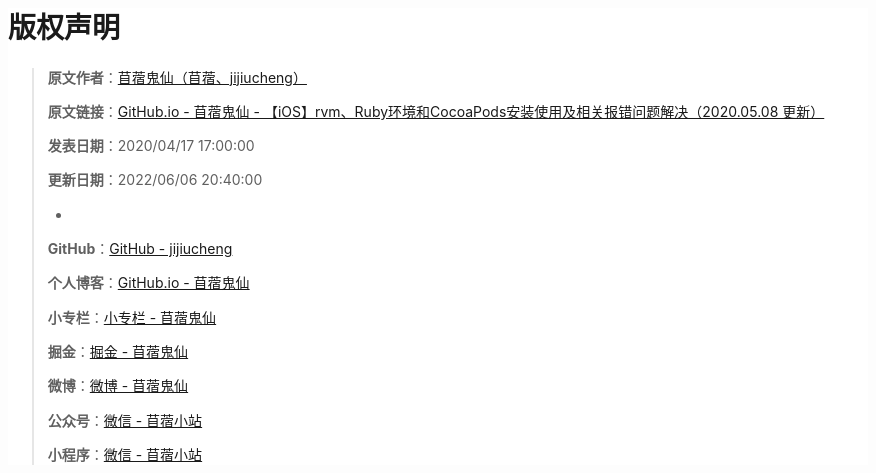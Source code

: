 
# 版权声明

> **原文作者**：[苜蓿鬼仙（苜蓿、jijiucheng）](https://jijiucheng.github.io/)
> 
> **原文链接**：[GitHub.io - 苜蓿鬼仙 - 【iOS】rvm、Ruby环境和CocoaPods安装使用及相关报错问题解决（2020.05.08 更新）](https://jijiucheng.github.io/2020/04/17/CocoaPods/)
> 
> **发表日期**：2020/04/17 17:00:00
> 
> **更新日期**：2022/06/06 20:40:00
> 
> -
> 
> **GitHub**：[GitHub - jijiucheng](https://github.com/jijiucheng)
> 
> **个人博客**：[GitHub.io - 苜蓿鬼仙](https://jijiucheng.github.io)
> 
> **小专栏**：[小专栏 - 苜蓿鬼仙](https://xiaozhuanlan.com/u/6667468960)
> 
> **掘金**：[掘金 - 苜蓿鬼仙](https://juejin.im/user/5a31e95c51882533d023137d)
> 
> **微博**：[微博 - 苜蓿鬼仙](https://weibo.com/u/1585459545)
> 
> **公众号**：[微信 - 苜蓿小站](#)
> 
> **小程序**：[微信 - 苜蓿小站](#)
